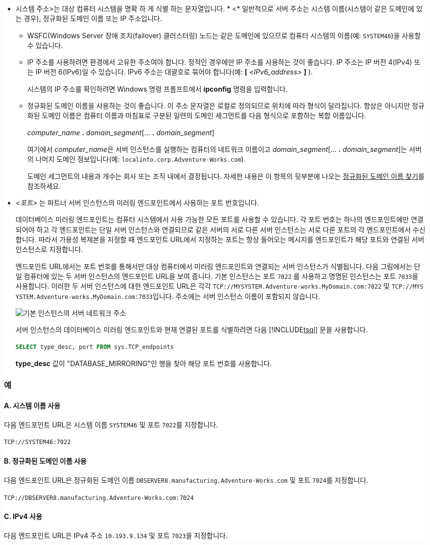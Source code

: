-   시스템 주소>는 대상 컴퓨터 시스템을 명확 하 게 식별 하는 문자열입니다. * \<* 일반적으로 서버 주소는 시스템 이름(시스템이 같은 도메인에 있는 경우), 정규화된 도메인 이름 또는 IP 주소입니다.  
  
    -   WSFC(Windows Server 장애 조치(failover) 클러스터링) 노드는 같은 도메인에 있으므로 컴퓨터 시스템의 이름(예: `SYSTEM46`)을 사용할 수 있습니다.  
  
    -   IP 주소를 사용하려면 환경에서 고유한 주소여야 합니다. 정적인 경우에만 IP 주소를 사용하는 것이 좋습니다. IP 주소는 IP 버전 4(IPv4) 또는 IP 버전 6(IPv6)일 수 있습니다. IPv6 주소는 대괄호로 묶어야 합니다(예: **[** _<IPv6_address>_ **]** ).  
  
         시스템의 IP 주소를 확인하려면 Windows 명령 프롬프트에서 **ipconfig** 명령을 입력합니다.  
  
    -   정규화된 도메인 이름을 사용하는 것이 좋습니다. 이 주소 문자열은 로컬로 정의되므로 위치에 따라 형식이 달라집니다. 항상은 아니지만 정규화된 도메인 이름은 컴퓨터 이름과 마침표로 구분된 일련의 도메인 세그먼트를 다음 형식으로 포함하는 복합 이름입니다.  
  
         _computer_name_ **.** _domain_segment_[... **.** _domain_segment_]  
  
         여기에서 *computer_name*은 서버 인스턴스를 실행하는 컴퓨터의 네트워크 이름이고 *domain_segment*[... **.** _domain_segment_]는 서버의 나머지 도메인 정보입니다(예: `localinfo.corp.Adventure-Works.com`).  
  
         도메인 세그먼트의 내용과 개수는 회사 또는 조직 내에서 결정됩니다. 자세한 내용은 이 항목의 뒷부분에 나오는 [정규화된 도메인 이름 찾기](#Finding_FQDN)를 참조하세요.  
  
-   *\<포트&gt;* 는 파트너 서버 인스턴스의 미러링 엔드포인트에서 사용하는 포트 번호입니다.  
  
     데이터베이스 미러링 엔드포인트는 컴퓨터 시스템에서 사용 가능한 모든 포트를 사용할 수 있습니다. 각 포트 번호는 하나의 엔드포인트에만 연결되어야 하고 각 엔드포인트는 단일 서버 인스턴스와 연결되므로 같은 서버의 서로 다른 서버 인스턴스는 서로 다른 포트의 각 엔드포인트에서 수신합니다. 따라서 가용성 복제본을 지정할 때 엔드포인트 URL에서 지정하는 포트는 항상 들어오는 메시지를 엔드포인트가 해당 포트와 연결된 서버 인스턴스로 지정합니다.  
  
     엔드포인트 URL에서는 포트 번호를 통해서만 대상 컴퓨터에서 미러링 엔드포인트와 연결되는 서버 인스턴스가 식별됩니다. 다음 그림에서는 단일 컴퓨터에 있는 두 서버 인스턴스의 엔드포인트 URL을 보여 줍니다. 기본 인스턴스는 포트 `7022` 를 사용하고 명명된 인스턴스는 포트 `7033`을 사용합니다. 이러한 두 서버 인스턴스에 대한 엔드포인트 URL은 각각 `TCP://MYSYSTEM.Adventure-works.MyDomain.com:7022` 및 `TCP://MYSYSTEM.Adventure-works.MyDomain.com:7033`입니다. 주소에는 서버 인스턴스 이름이 포함되지 않습니다.  
  
     ![기본 인스턴스의 서버 네트워크 주소](../../media/dbm-2-instances-ports-1-system.gif "기본 인스턴스의 서버 네트워크 주소")  
  
     서버 인스턴스의 데이터베이스 미러링 엔드포인트와 현재 연결된 포트를 식별하려면 다음 [!INCLUDE[tsql](../../../includes/tsql-md.md)] 문을 사용합니다.  
  
    ```sql
    SELECT type_desc, port FROM sys.TCP_endpoints  
    ```  
  
     **type_desc** 값이 "DATABASE_MIRRORING"인 행을 찾아 해당 포트 번호를 사용합니다.  
  
### <a name="examples"></a>예  
  
#### <a name="a-using-a-system-name"></a>A. 시스템 이름 사용  
 다음 엔드포인트 URL은 시스템 이름 `SYSTEM46` 및 포트 `7022`를 지정합니다.  
  
 `TCP://SYSTEM46:7022`  
  
#### <a name="b-using-a-fully-qualified-domain-name"></a>B. 정규화된 도메인 이름 사용  
 다음 엔드포인트 URL은 정규화된 도메인 이름 `DBSERVER8.manufacturing.Adventure-Works.com` 및 포트 `7024`를 지정합니다.  
  
 `TCP://DBSERVER8.manufacturing.Adventure-Works.com:7024`  
  
#### <a name="c-using-ipv4"></a>C. IPv4 사용  
 다음 엔드포인트 URL은 IPv4 주소 `10.193.9.134` 및 포트 `7023`을 지정합니다.  
  